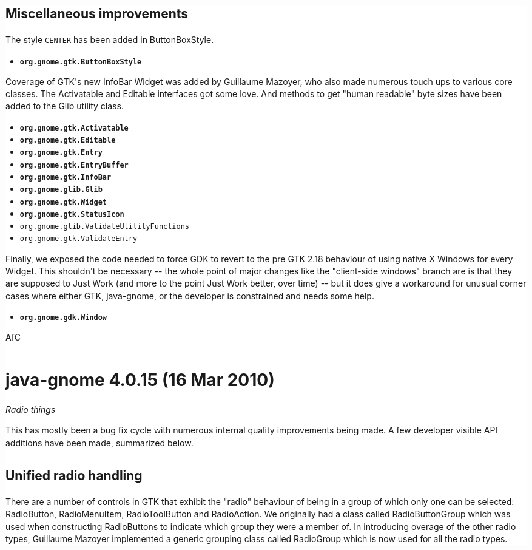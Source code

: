 Miscellaneous improvements
--------------------------

The style `CENTER` has been added in ButtonBoxStyle.

* **`org.gnome.gtk.ButtonBoxStyle`**

Coverage of GTK's new [InfoBar][] Widget was added by Guillaume Mazoyer, who
also made numerous touch ups to various core classes. The Activatable and
Editable interfaces got some love. And methods to get "human readable" byte
sizes have been added to the [Glib][] utility class.

* **`org.gnome.gtk.Activatable`**
* **`org.gnome.gtk.Editable`**
* **`org.gnome.gtk.Entry`**
* **`org.gnome.gtk.EntryBuffer`**
* **`org.gnome.gtk.InfoBar`**
* **`org.gnome.glib.Glib`**
* **`org.gnome.gtk.Widget`**
* **`org.gnome.gtk.StatusIcon`**
* `org.gnome.glib.ValidateUtilityFunctions`
* `org.gnome.gtk.ValidateEntry`

Finally, we exposed the code needed to force GDK to revert to the pre GTK 2.18
behaviour of using native X Windows for every Widget. This shouldn't be
necessary -- the whole point of major changes like the "client-side windows"
branch are is that they are supposed to Just Work (and more to the point Just
Work better, over time) -- but it does give a workaround for unusual corner
cases where either GTK, java-gnome, or the developer is constrained and needs
some help.

* **`org.gnome.gdk.Window`**

AfC

[InfoBar]: doc/api/4.1/org/gnome/gtk/InfoBar.html
[AcceleratorGroup]: doc/api/4.1/org/gnome/gtk/AcceleratorGroup.html
[Operator]: doc/api/4.1/org/freedesktop/cairo/Operator.html
[Glib]: doc/api/4.1/org/gnome/glib/Glib.html

<a name="4.0.15" id="1268692532" title="Radio thang"></a>

java-gnome 4.0.15 (16 Mar 2010)
===============================

_Radio things_

This has mostly been a bug fix cycle with numerous internal quality
improvements being made. A few developer visible API additions have been made,
summarized below.

Unified radio handling
----------------------

There are a number of controls in GTK that exhibit the "radio" behaviour of
being in a group of which only one can be selected: RadioButton,
RadioMenuItem, RadioToolButton and RadioAction. We originally had a class
called RadioButtonGroup which was used when constructing RadioButtons to
indicate which group they were a member of. In introducing overage of the
other radio types, Guillaume Mazoyer implemented a generic grouping class
called RadioGroup which is now used for all the radio types.


[HBox]: <http://java-gnome.sourceforge.net/doc/api/4.1/org/gnome/gtk/HBox.html>
[VBox]: <http://java-gnome.sourceforge.net/doc/api/4.1/org/gnome/gtk/VBox.html>
[Paned]: <http://java-gnome.sourceforge.net/doc/api/4.1/org/gnome/gtk/Paned.html>
[Separator]: <http://java-gnome.sourceforge.net/doc/api/4.1/org/gnome/gtk/Separator.html>
[Scrollbar]: <http://java-gnome.sourceforge.net/doc/api/4.1/org/gnome/gtk/Scrollbar.html>
[ProgressBar]: <http://java-gnome.sourceforge.net/doc/api/4.1/org/gnome/gtk/ProgressBar.html>
[ToolBar]: <http://java-gnome.sourceforge.net/doc/api/4.1/org/gnome/gtk/ToolBar.html>
[Box.<init>()]: <http://java-gnome.sourceforge.net/doc/api/4.1/org/gnome/gtk/Box.html#Box(org.gnome.gtk.Orientation,%20int)>
[Grid]: <http://java-gnome.sourceforge.net/doc/api/4.1/org/gnome/gtk/Grid.html>
[ComboBox]: <http://java-gnome.sourceforge.net/doc/api/4.1/org/gnome/gtk/ComboBox.html>
[ComboBoxText]: <http://java-gnome.sourceforge.net/doc/api/4.1/org/gnome/gtk/ComboBoxText.html>
[Widget.Draw]: <http://java-gnome.sourceforge.net/doc/api/4.1/org/gnome/gtk/Widget.Draw.html>
[Widget.overrideColor()]: <http://java-gnome.sourceforge.net/doc/api/4.1/org/gnome/gtk/Widget.html#overrideColor(org.gnome.gtk.StateFlags,%20org.gnome.gdk.RGBA)>
[TextTag]: <http://java-gnome.sourceforge.net/doc/api/4.1/org/gnome/gtk/TextTag.html>
[Filter]: <http://java-gnome.sourceforge.net/doc/api/4.1/org/freedesktop/cairo/Filter.html>
[Gtk.mainIterationDo()]: <http://java-gnome.sourceforge.net/doc/api/4.1/org/gnome/gtk/Gtk.html#mainIterationDo(boolean)>
[Context.loadFont()]: <http://java-gnome.sourceforge.net/doc/api/4.1/org/gnome/pango/Context.html#loadFont(org.gnome.pango.FontDescription)>
[Font.describe()]: <http://java-gnome.sourceforge.net/doc/api/4.1/org/gnome/pango/Font.html#describe()>
[Handle]: http://java-gnome.sourceforge.net/doc/api/4.1/org/gnome/rsvg/Handle.html
[Context.showHandle()]: <http://java-gnome.sourceforge.net/doc/api/4.1/org/freedesktop/cairo/Context.html#showHandle(org.gnome.rsvg.Handle)>
[Surface.setMimeType()]: <http://java-gnome.sourceforge.net/doc/api/4.1/org/freedesktop/cairo/Surface.html#setMimeData(org.freedesktop.cairo.MimeType,%20byte[])>
[Enchant.existsDictionary()]: <http://java-gnome.sourceforge.net/doc/api/4.1/org/freedesktop/enchant/Enchant.html#existsDictionary(java.lang.String)>
[Enchant.listDictionaries()]: <http://java-gnome.sourceforge.net/doc/api/4.1/org/freedesktop/enchant/Enchant.html#listDictionaries()>
[Internationalization.translateLangageName()]: <http://java-gnome.sourceforge.net/doc/api/4.1/org/freedesktop/bindings/Internationalization.html#translateLanguageName(java.lang.String)>
[Internationalization.translateCountryName()]: <http://java-gnome.sourceforge.net/doc/api/4.1/org/freedesktop/bindings/Internationalization.html#translateCountryName(java.lang.String)>
[Assistant]: <http://java-gnome.sourceforge.net/doc/api/4.1/org/gnome/gtk/Assistant.html>
[Spinner]: <http://java-gnome.sourceforge.net/doc/api/4.1/org/gnome/gtk/Spinner.html>
[Glib.markupEscapeText()]: <http://java-gnome.sourceforge.net/doc/api/4.1/org/gnome/glib/Glib.html#markupEscapeText(java.lang.String)>
[Context]: <http://java-gnome.sourceforge.net/doc/api/4.1/org/freedesktop/cairo/Context.html#Context(org.gnome.gdk.EventExpose)>
[nathan]: http://www.atariage.com/forums/index.php?automodule=blog&blogid=118&showentry=5460
[Layout]: doc/api/4.1/org/gnome/pango/Layout.html
[XlibSurface]: doc/api/4.1/org/freedesktop/cairo/XlibSurface.html
[PdfSurface]: doc/api/4.1/org/freedesktop/cairo/PdfSurface.html
[TextBuffer]: doc/api/4.1/org/gnome/gtk/TextBuffer.html
[TextView]: doc/api/4.1/org/gnome/gtk/TextView.html
[message]: http://article.gmane.org/gmane.comp.gnome.bindings.java.devel/1147
[Context]: doc/api/4.1/org/freedesktop/cairo/Context.html
[example-treeview]: http://research.operationaldynamics.com/bzr/java-gnome/mainline/doc/examples/treeview/ExampleTrailHeads.java
[api-window]: doc/api/4.1/org/gnome/gtk/Window.html